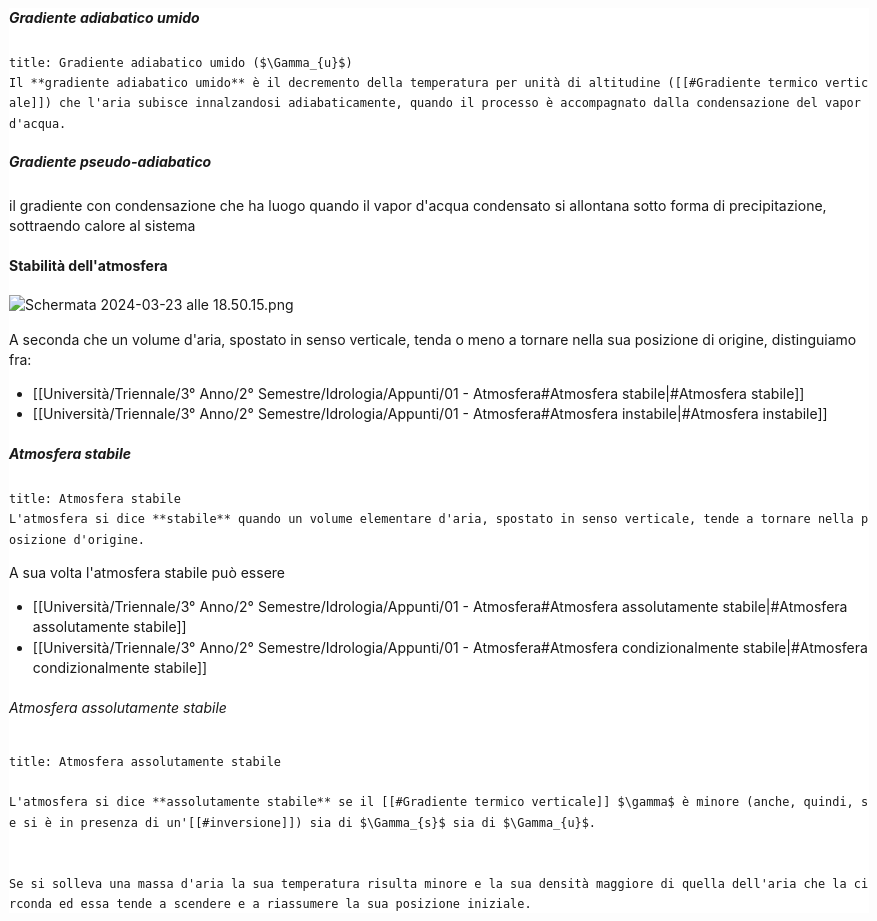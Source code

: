 ##### Gradiente adiabatico umido

```ad-Definizione
title: Gradiente adiabatico umido ($\Gamma_{u}$)
Il **gradiente adiabatico umido** è il decremento della temperatura per unità di altitudine ([[#Gradiente termico verticale]]) che l'aria subisce innalzandosi adiabaticamente, quando il processo è accompagnato dalla condensazione del vapor d'acqua.

```

##### Gradiente pseudo-adiabatico

il gradiente con condensazione che ha luogo quando il vapor d'acqua condensato si allontana sotto forma di precipitazione, sottraendo calore al sistema

#### Stabilità dell'atmosfera

![Schermata 2024-03-23 alle 18.50.15.png](/img/user/Universit%C3%A0/Triennale/3%C2%B0%20Anno/2%C2%B0%20Semestre/Idrologia/Appunti/allegati/Schermata%202024-03-23%20alle%2018.50.15.png)


A seconda che un volume d'aria, spostato in senso verticale, tenda o meno a tornare nella sua posizione di origine, distinguiamo fra:
- [[Università/Triennale/3° Anno/2° Semestre/Idrologia/Appunti/01 - Atmosfera#Atmosfera stabile\|#Atmosfera stabile]]
- [[Università/Triennale/3° Anno/2° Semestre/Idrologia/Appunti/01 - Atmosfera#Atmosfera instabile\|#Atmosfera instabile]]

##### Atmosfera stabile

```ad-Definizione
title: Atmosfera stabile
L'atmosfera si dice **stabile** quando un volume elementare d'aria, spostato in senso verticale, tende a tornare nella posizione d'origine.

```

A sua volta l'atmosfera stabile può essere
- [[Università/Triennale/3° Anno/2° Semestre/Idrologia/Appunti/01 - Atmosfera#Atmosfera assolutamente stabile\|#Atmosfera assolutamente stabile]]
- [[Università/Triennale/3° Anno/2° Semestre/Idrologia/Appunti/01 - Atmosfera#Atmosfera condizionalmente stabile\|#Atmosfera condizionalmente stabile]]

###### Atmosfera assolutamente stabile

```ad-Definizione
title: Atmosfera assolutamente stabile

L'atmosfera si dice **assolutamente stabile** se il [[#Gradiente termico verticale]] $\gamma$ è minore (anche, quindi, se si è in presenza di un'[[#inversione]]) sia di $\Gamma_{s}$ sia di $\Gamma_{u}$.


Se si solleva una massa d'aria la sua temperatura risulta minore e la sua densità maggiore di quella dell'aria che la circonda ed essa tende a scendere e a riassumere la sua posizione iniziale.

```
